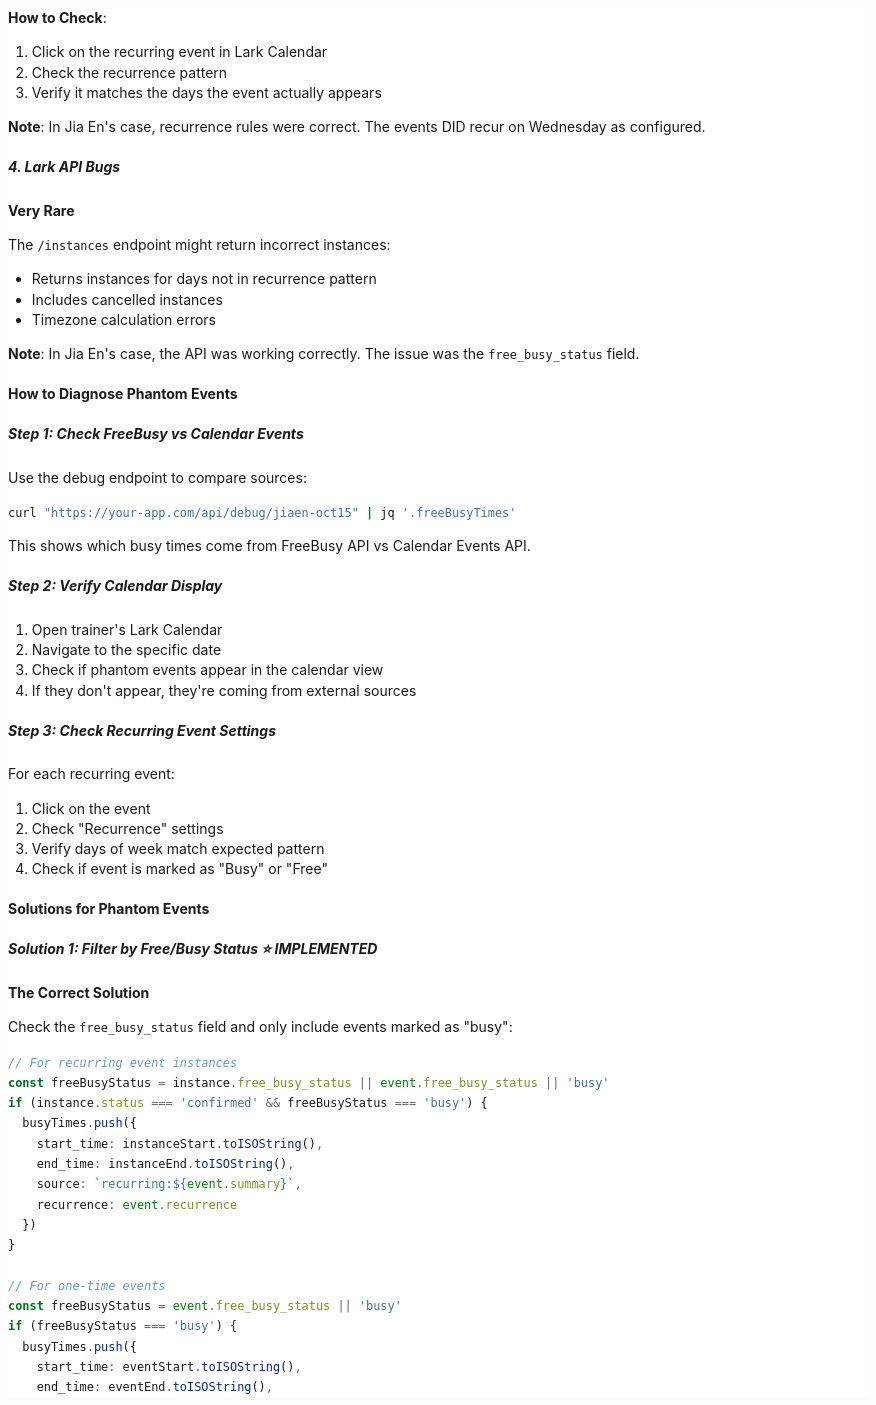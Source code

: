 **How to Check**:
1. Click on the recurring event in Lark Calendar
2. Check the recurrence pattern
3. Verify it matches the days the event actually appears

**Note**: In Jia En's case, recurrence rules were correct. The events DID recur on Wednesday as configured.

##### 4. Lark API Bugs
**Very Rare**

The `/instances` endpoint might return incorrect instances:
- Returns instances for days not in recurrence pattern
- Includes cancelled instances
- Timezone calculation errors

**Note**: In Jia En's case, the API was working correctly. The issue was the `free_busy_status` field.

#### How to Diagnose Phantom Events

##### Step 1: Check FreeBusy vs Calendar Events
Use the debug endpoint to compare sources:
```bash
curl "https://your-app.com/api/debug/jiaen-oct15" | jq '.freeBusyTimes'
```

This shows which busy times come from FreeBusy API vs Calendar Events API.

##### Step 2: Verify Calendar Display
1. Open trainer's Lark Calendar
2. Navigate to the specific date
3. Check if phantom events appear in the calendar view
4. If they don't appear, they're coming from external sources

##### Step 3: Check Recurring Event Settings
For each recurring event:
1. Click on the event
2. Check "Recurrence" settings
3. Verify days of week match expected pattern
4. Check if event is marked as "Busy" or "Free"

#### Solutions for Phantom Events

##### Solution 1: Filter by Free/Busy Status ⭐ **IMPLEMENTED**
**The Correct Solution**

Check the `free_busy_status` field and only include events marked as "busy":

```typescript
// For recurring event instances
const freeBusyStatus = instance.free_busy_status || event.free_busy_status || 'busy'
if (instance.status === 'confirmed' && freeBusyStatus === 'busy') {
  busyTimes.push({
    start_time: instanceStart.toISOString(),
    end_time: instanceEnd.toISOString(),
    source: `recurring:${event.summary}`,
    recurrence: event.recurrence
  })
}

// For one-time events
const freeBusyStatus = event.free_busy_status || 'busy'
if (freeBusyStatus === 'busy') {
  busyTimes.push({
    start_time: eventStart.toISOString(),
    end_time: eventEnd.toISOString(),
```